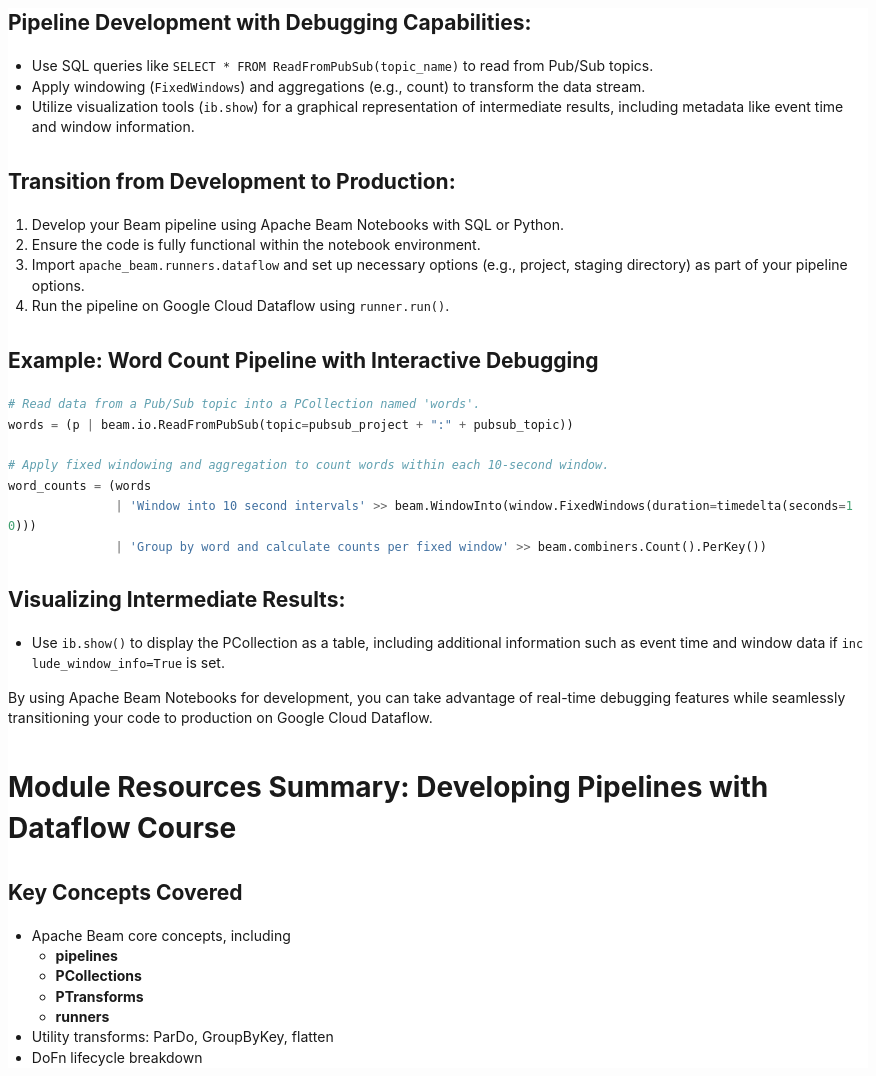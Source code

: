 ## Pipeline Development with Debugging Capabilities:

- Use SQL queries like `SELECT * FROM ReadFromPubSub(topic_name)` to read from Pub/Sub topics.
- Apply windowing (`FixedWindows`) and aggregations (e.g., count) to transform the data stream.
- Utilize visualization tools (`ib.show`) for a graphical representation of intermediate results, including metadata like event time and window information.

## Transition from Development to Production:

1. Develop your Beam pipeline using Apache Beam Notebooks with SQL or Python.
2. Ensure the code is fully functional within the notebook environment.
3. Import `apache_beam.runners.dataflow` and set up necessary options (e.g., project, staging directory) as part of your pipeline options.
4. Run the pipeline on Google Cloud Dataflow using `runner.run()`.

## Example: Word Count Pipeline with Interactive Debugging

```python
# Read data from a Pub/Sub topic into a PCollection named 'words'.
words = (p | beam.io.ReadFromPubSub(topic=pubsub_project + ":" + pubsub_topic))

# Apply fixed windowing and aggregation to count words within each 10-second window.
word_counts = (words
               | 'Window into 10 second intervals' >> beam.WindowInto(window.FixedWindows(duration=timedelta(seconds=10)))
               | 'Group by word and calculate counts per fixed window' >> beam.combiners.Count().PerKey())
```

## Visualizing Intermediate Results:

- Use `ib.show()` to display the PCollection as a table, including additional information such as event time and window data if `include_window_info=True` is set.

By using Apache Beam Notebooks for development, you can take advantage of real-time debugging features while seamlessly transitioning your code to production on Google Cloud Dataflow.

# Module Resources Summary: Developing Pipelines with Dataflow Course

## Key Concepts Covered

- Apache Beam core concepts, including
  - **pipelines**
  - **PCollections**
  - **PTransforms**
  - **runners**
- Utility transforms: ParDo, GroupByKey, flatten
- DoFn lifecycle breakdown
